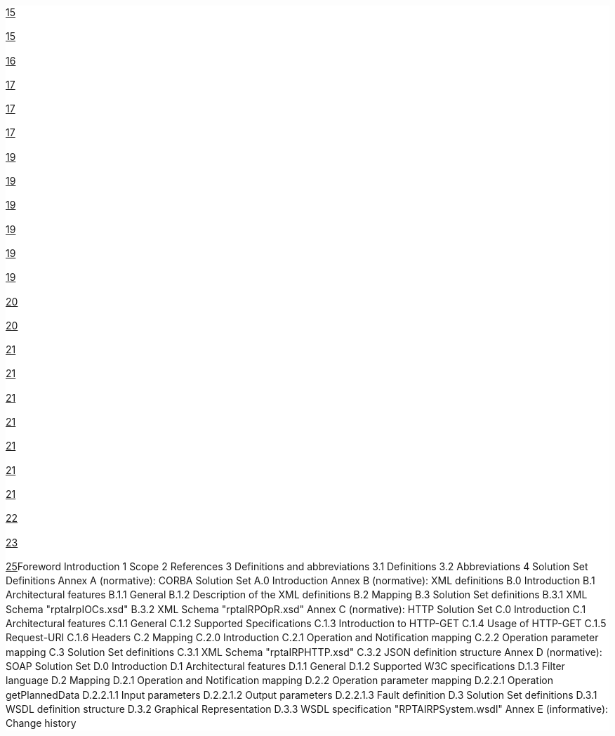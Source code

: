 [15](#c.2.0-introduction)

[15](#c.2.1-operation-and-notification-mapping)

[16](#c.2.2-operation-parameter-mapping)

[17](#c.3-solution-set-definitions)

[17](#c.3.1-xml-schema-rptairphttp.xsd)

[17](#c.3.2-json-definition-structure)

[19](#annex-d-normative-soap-solution-set)

[19](#d.0-introduction)

[19](#d.1-architectural-features)

[19](#d.1.1-general)

[19](#d.1.2-supported-w3c-specifications)

[19](#d.1.3-filter-language)

[20](#d.2-mapping)

[20](#d.2.1-operation-and-notification-mapping)

[21](#d.2.2-operation-parameter-mapping)

[21](#d.2.2.1-operation-getplanneddata)

[21](#d.2.2.1.1-input-parameters)

[21](#d.2.2.1.2-output-parameters)

[21](#d.2.2.1.3-fault-definition)

[21](#d.3-solution-set-definitions)

[21](#d.3.1-wsdl-definition-structure)

[22](#d.3.2-graphical-representation)

[23](#d.3.3-wsdl-specification-rptairpsystem.wsdl)

[25](#annex-e-informative-change-history)Foreword Introduction 1 Scope 2
References 3 Definitions and abbreviations 3.1 Definitions 3.2
Abbreviations 4 Solution Set Definitions Annex A (normative): CORBA
Solution Set A.0 Introduction Annex B (normative): XML definitions B.0
Introduction B.1 Architectural features B.1.1 General B.1.2 Description
of the XML definitions B.2 Mapping B.3 Solution Set definitions B.3.1
XML Schema \"rptaIrpIOCs.xsd\" B.3.2 XML Schema \"rptaIRPOpR.xsd\" Annex
C (normative): HTTP Solution Set C.0 Introduction C.1 Architectural
features C.1.1 General C.1.2 Supported Specifications C.1.3 Introduction
to HTTP-GET C.1.4 Usage of HTTP-GET C.1.5 Request-URI C.1.6 Headers C.2
Mapping C.2.0 Introduction C.2.1 Operation and Notification mapping
C.2.2 Operation parameter mapping C.3 Solution Set definitions C.3.1 XML
Schema \"rptaIRPHTTP.xsd\" C.3.2 JSON definition structure Annex D
(normative): SOAP Solution Set D.0 Introduction D.1 Architectural
features D.1.1 General D.1.2 Supported W3C specifications D.1.3 Filter
language D.2 Mapping D.2.1 Operation and Notification mapping D.2.2
Operation parameter mapping D.2.2.1 Operation getPlannedData D.2.2.1.1
Input parameters D.2.2.1.2 Output parameters D.2.2.1.3 Fault definition
D.3 Solution Set definitions D.3.1 WSDL definition structure D.3.2
Graphical Representation D.3.3 WSDL specification \"RPTAIRPSystem.wsdl\"
Annex E (informative): Change history
